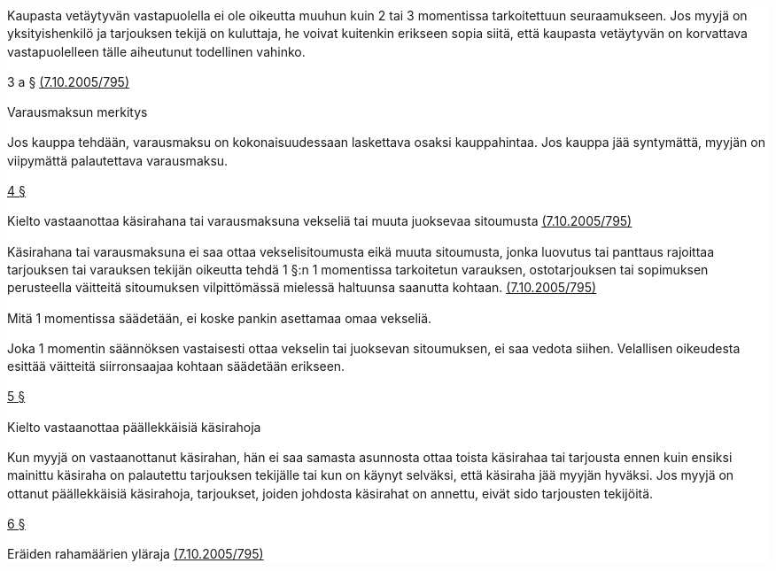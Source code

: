 Kaupasta vetäytyvän vastapuolella ei ole oikeutta muuhun kuin 2 tai 3
momentissa tarkoitettuun seuraamukseen. Jos myyjä on yksityishenkilö ja
tarjouksen tekijä on kuluttaja, he voivat kuitenkin erikseen sopia
siitä, että kaupasta vetäytyvän on korvattava vastapuolelleen tälle
aiheutunut todellinen vahinko.

3 a
§ [<u>(7.10.2005/795)</u>](https://www.finlex.fi/fi/laki/ajantasa/1994/19940843?search%5Btype%5D=pika&search%5Bpika%5D=asuntokauppalaki#a7.10.2005-795)

Varausmaksun merkitys

Jos kauppa tehdään, varausmaksu on kokonaisuudessaan laskettava osaksi
kauppahintaa. Jos kauppa jää syntymättä, myyjän on viipymättä
palautettava varausmaksu.

[<u>4
§</u>](https://www.finlex.fi/fi/laki/ajantasa/1994/19940843?search%5Btype%5D=pika&search%5Bpika%5D=asuntokauppalaki#a843-1994)

Kielto vastaanottaa käsirahana tai varausmaksuna vekseliä tai muuta
juoksevaa
sitoumusta [<u>(7.10.2005/795)</u>](https://www.finlex.fi/fi/laki/ajantasa/1994/19940843?search%5Btype%5D=pika&search%5Bpika%5D=asuntokauppalaki#a7.10.2005-795)

Käsirahana tai varausmaksuna ei saa ottaa vekselisitoumusta eikä muuta
sitoumusta, jonka luovutus tai panttaus rajoittaa tarjouksen tai
varauksen tekijän oikeutta tehdä 1 §:n 1 momentissa tarkoitetun
varauksen, ostotarjouksen tai sopimuksen perusteella väitteitä
sitoumuksen vilpittömässä mielessä haltuunsa saanutta
kohtaan. [<u>(7.10.2005/795)</u>](https://www.finlex.fi/fi/laki/ajantasa/1994/19940843?search%5Btype%5D=pika&search%5Bpika%5D=asuntokauppalaki#a7.10.2005-795)

Mitä 1 momentissa säädetään, ei koske pankin asettamaa omaa vekseliä.

Joka 1 momentin säännöksen vastaisesti ottaa vekselin tai juoksevan
sitoumuksen, ei saa vedota siihen. Velallisen oikeudesta esittää
väitteitä siirronsaajaa kohtaan säädetään erikseen.

[<u>5
§</u>](https://www.finlex.fi/fi/laki/ajantasa/1994/19940843?search%5Btype%5D=pika&search%5Bpika%5D=asuntokauppalaki#a843-1994)

Kielto vastaanottaa päällekkäisiä käsirahoja

Kun myyjä on vastaanottanut käsirahan, hän ei saa samasta asunnosta
ottaa toista käsirahaa tai tarjousta ennen kuin ensiksi mainittu
käsiraha on palautettu tarjouksen tekijälle tai kun on käynyt selväksi,
että käsiraha jää myyjän hyväksi. Jos myyjä on ottanut päällekkäisiä
käsirahoja, tarjoukset, joiden johdosta käsirahat on annettu, eivät sido
tarjousten tekijöitä.

[<u>6
§</u>](https://www.finlex.fi/fi/laki/ajantasa/1994/19940843?search%5Btype%5D=pika&search%5Bpika%5D=asuntokauppalaki#a843-1994)

Eräiden rahamäärien
yläraja [<u>(7.10.2005/795)</u>](https://www.finlex.fi/fi/laki/ajantasa/1994/19940843?search%5Btype%5D=pika&search%5Bpika%5D=asuntokauppalaki#a7.10.2005-795)
